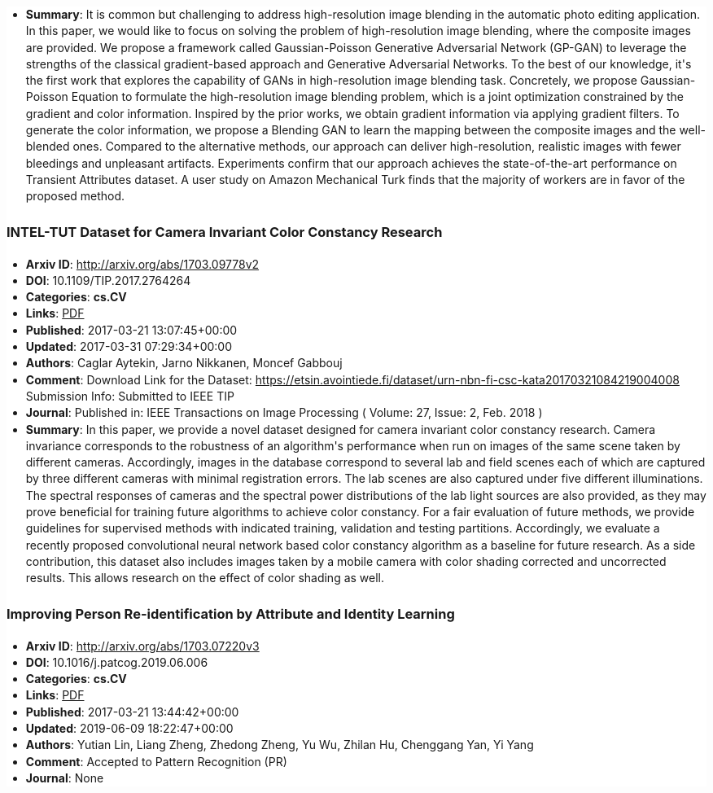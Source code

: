 - **Summary**: It is common but challenging to address high-resolution image blending in the automatic photo editing application. In this paper, we would like to focus on solving the problem of high-resolution image blending, where the composite images are provided. We propose a framework called Gaussian-Poisson Generative Adversarial Network (GP-GAN) to leverage the strengths of the classical gradient-based approach and Generative Adversarial Networks. To the best of our knowledge, it's the first work that explores the capability of GANs in high-resolution image blending task. Concretely, we propose Gaussian-Poisson Equation to formulate the high-resolution image blending problem, which is a joint optimization constrained by the gradient and color information. Inspired by the prior works, we obtain gradient information via applying gradient filters. To generate the color information, we propose a Blending GAN to learn the mapping between the composite images and the well-blended ones. Compared to the alternative methods, our approach can deliver high-resolution, realistic images with fewer bleedings and unpleasant artifacts. Experiments confirm that our approach achieves the state-of-the-art performance on Transient Attributes dataset. A user study on Amazon Mechanical Turk finds that the majority of workers are in favor of the proposed method.



### INTEL-TUT Dataset for Camera Invariant Color Constancy Research
- **Arxiv ID**: http://arxiv.org/abs/1703.09778v2
- **DOI**: 10.1109/TIP.2017.2764264
- **Categories**: **cs.CV**
- **Links**: [PDF](http://arxiv.org/pdf/1703.09778v2)
- **Published**: 2017-03-21 13:07:45+00:00
- **Updated**: 2017-03-31 07:29:34+00:00
- **Authors**: Caglar Aytekin, Jarno Nikkanen, Moncef Gabbouj
- **Comment**: Download Link for the Dataset:
  https://etsin.avointiede.fi/dataset/urn-nbn-fi-csc-kata20170321084219004008
  Submission Info: Submitted to IEEE TIP
- **Journal**: Published in: IEEE Transactions on Image Processing ( Volume: 27,
  Issue: 2, Feb. 2018 )
- **Summary**: In this paper, we provide a novel dataset designed for camera invariant color constancy research. Camera invariance corresponds to the robustness of an algorithm's performance when run on images of the same scene taken by different cameras. Accordingly, images in the database correspond to several lab and field scenes each of which are captured by three different cameras with minimal registration errors. The lab scenes are also captured under five different illuminations. The spectral responses of cameras and the spectral power distributions of the lab light sources are also provided, as they may prove beneficial for training future algorithms to achieve color constancy. For a fair evaluation of future methods, we provide guidelines for supervised methods with indicated training, validation and testing partitions. Accordingly, we evaluate a recently proposed convolutional neural network based color constancy algorithm as a baseline for future research. As a side contribution, this dataset also includes images taken by a mobile camera with color shading corrected and uncorrected results. This allows research on the effect of color shading as well.



### Improving Person Re-identification by Attribute and Identity Learning
- **Arxiv ID**: http://arxiv.org/abs/1703.07220v3
- **DOI**: 10.1016/j.patcog.2019.06.006
- **Categories**: **cs.CV**
- **Links**: [PDF](http://arxiv.org/pdf/1703.07220v3)
- **Published**: 2017-03-21 13:44:42+00:00
- **Updated**: 2019-06-09 18:22:47+00:00
- **Authors**: Yutian Lin, Liang Zheng, Zhedong Zheng, Yu Wu, Zhilan Hu, Chenggang Yan, Yi Yang
- **Comment**: Accepted to Pattern Recognition (PR)
- **Journal**: None